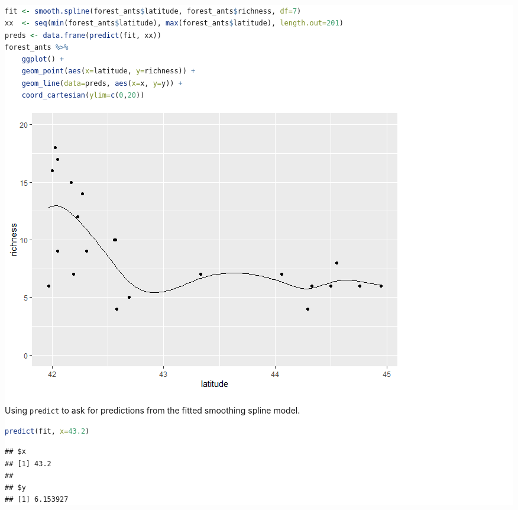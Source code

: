 ``` r
fit <- smooth.spline(forest_ants$latitude, forest_ants$richness, df=7)
xx  <- seq(min(forest_ants$latitude), max(forest_ants$latitude), length.out=201)
preds <- data.frame(predict(fit, xx))
forest_ants %>% 
    ggplot() +
    geom_point(aes(x=latitude, y=richness)) +
    geom_line(data=preds, aes(x=x, y=y)) +
    coord_cartesian(ylim=c(0,20))
```

![](ants_cv_files/figure-gfm/unnamed-chunk-3-1.png)

Using `predict` to ask for predictions from the fitted smoothing spline
model.

``` r
predict(fit, x=43.2)
```

    ## $x
    ## [1] 43.2
    ## 
    ## $y
    ## [1] 6.153927
